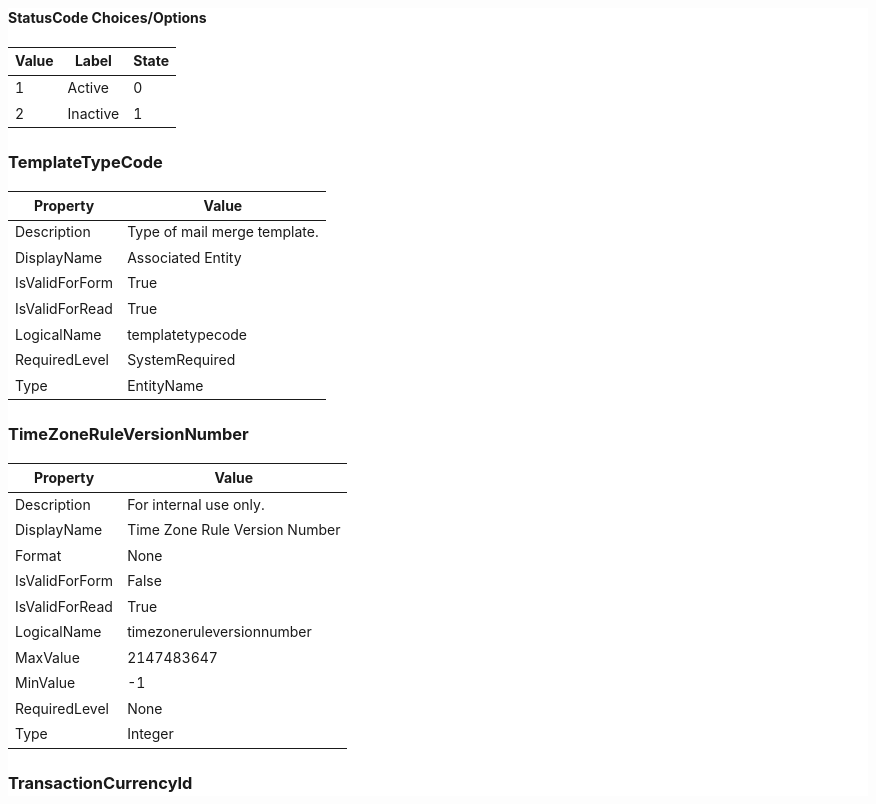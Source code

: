 #### StatusCode Choices/Options

|Value|Label|State|
|-----|-----|-----|
|1|Active|0|
|2|Inactive|1|



### <a name="BKMK_TemplateTypeCode"></a> TemplateTypeCode

|Property|Value|
|--------|-----|
|Description|Type of mail merge template.|
|DisplayName|Associated Entity|
|IsValidForForm|True|
|IsValidForRead|True|
|LogicalName|templatetypecode|
|RequiredLevel|SystemRequired|
|Type|EntityName|


### <a name="BKMK_TimeZoneRuleVersionNumber"></a> TimeZoneRuleVersionNumber

|Property|Value|
|--------|-----|
|Description|For internal use only.|
|DisplayName|Time Zone Rule Version Number|
|Format|None|
|IsValidForForm|False|
|IsValidForRead|True|
|LogicalName|timezoneruleversionnumber|
|MaxValue|2147483647|
|MinValue|-1|
|RequiredLevel|None|
|Type|Integer|


### <a name="BKMK_TransactionCurrencyId"></a> TransactionCurrencyId
